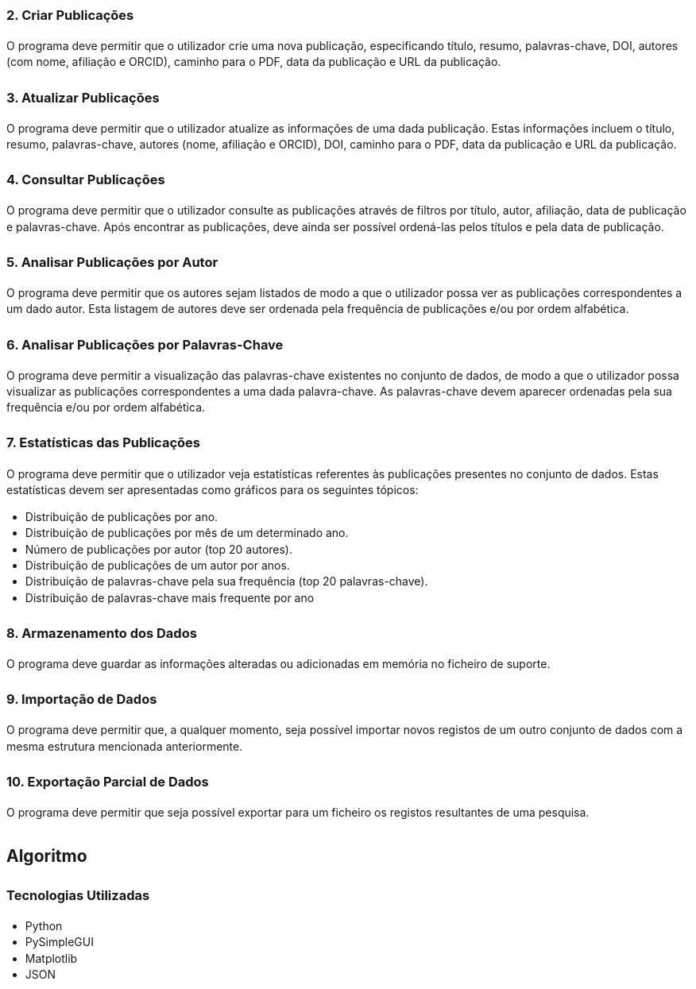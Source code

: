### 2. Criar Publicações
O programa deve permitir que o utilizador crie uma nova publicação, especificando título, resumo, palavras-chave, DOI, autores (com nome, afiliação e ORCID), caminho para o PDF, data da publicação e URL da publicação.

### 3. Atualizar Publicações
O programa deve permitir que o utilizador atualize as informações de uma dada publicação. Estas informações incluem o título, resumo, palavras-chave, autores (nome, afiliação e ORCID), DOI, caminho para o PDF, data da publicação e URL da publicação.

### 4. Consultar Publicações
O programa deve permitir que o utilizador consulte as publicações através de filtros por título, autor, afiliação, data de publicação e palavras-chave. Após encontrar as publicações, deve ainda ser possível ordená-las pelos títulos e pela data de publicação.

### 5. Analisar Publicações por Autor
O programa deve permitir que os autores sejam listados de modo a que o utilizador possa ver as publicações correspondentes a um dado autor. Esta listagem de autores deve ser ordenada pela frequência de publicações e/ou por ordem alfabética.

### 6. Analisar Publicações por Palavras-Chave
O programa deve permitir a visualização das palavras-chave existentes no conjunto de dados, de modo a que o utilizador possa visualizar as publicações correspondentes a uma dada palavra-chave. As palavras-chave devem aparecer ordenadas pela sua frequência e/ou por ordem alfabética.

### 7. Estatísticas das Publicações
O programa deve permitir que o utilizador veja estatísticas referentes às publicações presentes no conjunto de dados. Estas estatísticas devem ser apresentadas como gráficos para os seguintes tópicos:
- Distribuição de publicações por ano.
- Distribuição de publicações por mês de um determinado ano.
- Número de publicações por autor (top 20 autores).
- Distribuição de publicações de um autor por anos.
- Distribuição de palavras-chave pela sua frequência (top 20 palavras-chave).
- Distribuição de palavras-chave mais frequente por ano

### 8. Armazenamento dos Dados
O programa deve guardar as informações alteradas ou adicionadas em memória no ficheiro de suporte.

### 9. Importação de Dados
O programa deve permitir que, a qualquer momento, seja possível importar novos registos de um outro conjunto de dados com a mesma estrutura mencionada anteriormente.

### 10. Exportação Parcial de Dados
O programa deve permitir que seja possível exportar para um ficheiro os registos resultantes de uma pesquisa.

## Algoritmo
### Tecnologias Utilizadas
- Python
- PySimpleGUI
- Matplotlib
- JSON
